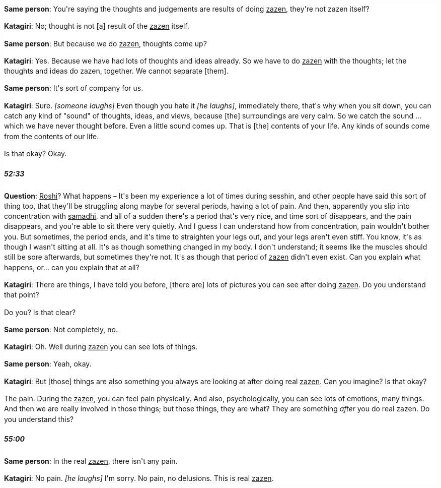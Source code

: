 **Same person**: You're saying the thoughts and judgements are results of doing [zazen](glossary#zazen), they're not zazen itself?

**Katagiri**: No; thought is not [a] result of the [zazen](glossary#zazen) itself.

**Same person**: But because we do [zazen](glossary#zazen), thoughts come up?

**Katagiri**: Yes. Because we have had lots of thoughts and ideas already. So we have to do [zazen](glossary#zazen) with the thoughts; let the thoughts and ideas do zazen, together. We cannot separate [them]. 

**Same person**: It's sort of company for us. 

**Katagiri**: Sure. *[someone laughs]* Even though you hate it *[he laughs]*, immediately there, that's why when you sit down, you can catch any kind of "sound" of thoughts, ideas, and views, because [the]  surroundings are very calm. So we catch the sound ... which we have never thought before. Even a little sound comes up. That is [the] contents of your life. Any kinds of sounds come from the contents of our life.

Is that okay? Okay.

##### 52:33

**Question**: [Roshi](glossary#roshi)? What happens – It's been my experience a lot of times during sesshin, and other people have said this sort of thing too, that they'll be struggling along maybe for several periods, having a lot of pain. And then, apparently you slip into concentration with  [samadhi](glossary#samadhi), and all of a sudden there's a period that's very nice, and time sort of disappears, and the pain disappears, and you're able to sit there very quietly. And I guess I can understand how from concentration, pain wouldn't bother you. But sometimes, the period ends, and it's time to straighten your legs out, and your legs aren't even stiff. You know, it's as though I wasn't sitting at all. It's as though something changed in my body. I don't understand; it seems like the muscles should still be sore afterwards, but sometimes they're not. It's as though that period of [zazen](glossary#zazen) didn't even exist. Can you explain what happens, or... can you explain that at all? 

**Katagiri**: There are things, I have told you before, [there are] lots of pictures you can see after doing [zazen](glossary#zazen). Do you understand that point? 

Do you? Is that clear?

**Same person**: Not completely, no.

**Katagiri**: Oh. Well during [zazen](glossary#zazen) you can see lots of things. 

**Same person**: Yeah, okay. 

**Katagiri**: But [those] things are also something you always are looking at after doing real [zazen](glossary#zazen). Can you imagine? Is that okay? 

The pain. During the [zazen](glossary#zazen), you can feel pain physically. And also, psychologically, you can see lots of emotions, many things. And then we are really involved in those things; but those things, they are what? They are something *after* you do real zazen. Do you understand this?

##### 55:00

**Same person**: In the real [zazen](glossary#zazen), there isn't any pain.

**Katagiri**: No pain. *[he laughs]* I'm sorry. No pain, no delusions. This is real [zazen](glossary#zazen).
